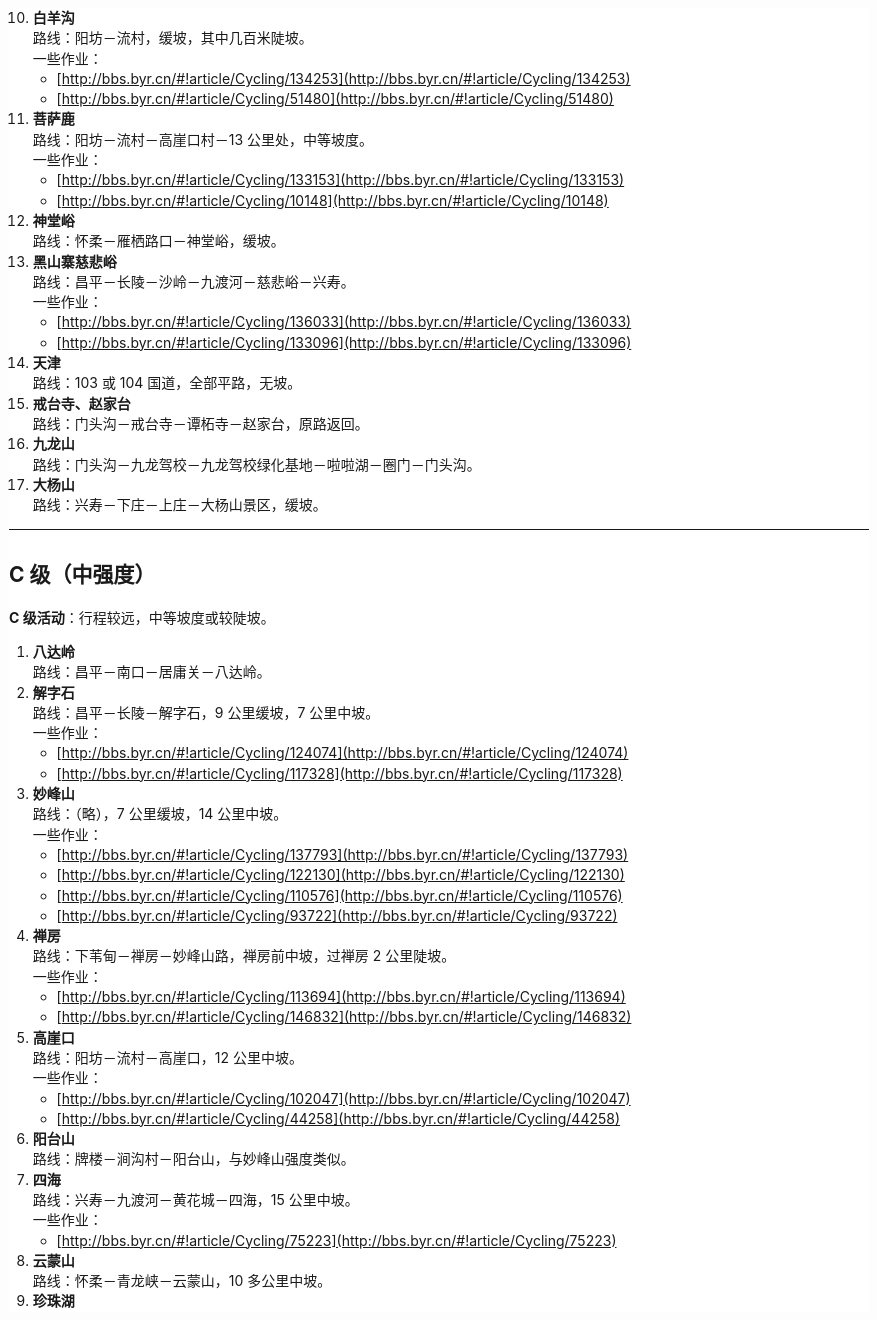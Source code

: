 10. **白羊沟**  
    路线：阳坊－流村，缓坡，其中几百米陡坡。  
    一些作业：  
    - [http://bbs.byr.cn/#!article/Cycling/134253](http://bbs.byr.cn/#!article/Cycling/134253)  
    - [http://bbs.byr.cn/#!article/Cycling/51480](http://bbs.byr.cn/#!article/Cycling/51480)  
11. **菩萨鹿**  
    路线：阳坊－流村－高崖口村－13 公里处，中等坡度。  
    一些作业：  
    - [http://bbs.byr.cn/#!article/Cycling/133153](http://bbs.byr.cn/#!article/Cycling/133153)  
    - [http://bbs.byr.cn/#!article/Cycling/10148](http://bbs.byr.cn/#!article/Cycling/10148)  
12. **神堂峪**  
    路线：怀柔－雁栖路口－神堂峪，缓坡。  
13. **黑山寨慈悲峪**  
    路线：昌平－长陵－沙岭－九渡河－慈悲峪－兴寿。  
    一些作业：  
    - [http://bbs.byr.cn/#!article/Cycling/136033](http://bbs.byr.cn/#!article/Cycling/136033)  
    - [http://bbs.byr.cn/#!article/Cycling/133096](http://bbs.byr.cn/#!article/Cycling/133096)  
14. **天津**  
    路线：103 或 104 国道，全部平路，无坡。  
15. **戒台寺、赵家台**  
    路线：门头沟－戒台寺－谭柘寺－赵家台，原路返回。  
16. **九龙山**  
    路线：门头沟－九龙驾校－九龙驾校绿化基地－啦啦湖－圈门－门头沟。  
17. **大杨山**  
    路线：兴寿－下庄－上庄－大杨山景区，缓坡。  

---

## C 级（中强度）
**C 级活动**：行程较远，中等坡度或较陡坡。  
1. **八达岭**  
   路线：昌平－南口－居庸关－八达岭。  
2. **解字石**  
   路线：昌平－长陵－解字石，9 公里缓坡，7 公里中坡。  
   一些作业：  
   - [http://bbs.byr.cn/#!article/Cycling/124074](http://bbs.byr.cn/#!article/Cycling/124074)  
   - [http://bbs.byr.cn/#!article/Cycling/117328](http://bbs.byr.cn/#!article/Cycling/117328)  
3. **妙峰山**  
   路线：（略），7 公里缓坡，14 公里中坡。  
   一些作业：  
   - [http://bbs.byr.cn/#!article/Cycling/137793](http://bbs.byr.cn/#!article/Cycling/137793)  
   - [http://bbs.byr.cn/#!article/Cycling/122130](http://bbs.byr.cn/#!article/Cycling/122130)  
   - [http://bbs.byr.cn/#!article/Cycling/110576](http://bbs.byr.cn/#!article/Cycling/110576)  
   - [http://bbs.byr.cn/#!article/Cycling/93722](http://bbs.byr.cn/#!article/Cycling/93722)  
4. **禅房**  
   路线：下苇甸－禅房－妙峰山路，禅房前中坡，过禅房 2 公里陡坡。  
   一些作业：  
   - [http://bbs.byr.cn/#!article/Cycling/113694](http://bbs.byr.cn/#!article/Cycling/113694)  
   - [http://bbs.byr.cn/#!article/Cycling/146832](http://bbs.byr.cn/#!article/Cycling/146832)  
5. **高崖口**  
   路线：阳坊－流村－高崖口，12 公里中坡。  
   一些作业：  
   - [http://bbs.byr.cn/#!article/Cycling/102047](http://bbs.byr.cn/#!article/Cycling/102047)  
   - [http://bbs.byr.cn/#!article/Cycling/44258](http://bbs.byr.cn/#!article/Cycling/44258)  
6. **阳台山**  
   路线：牌楼－涧沟村－阳台山，与妙峰山强度类似。  
7. **四海**  
   路线：兴寿－九渡河－黄花城－四海，15 公里中坡。  
   一些作业：  
   - [http://bbs.byr.cn/#!article/Cycling/75223](http://bbs.byr.cn/#!article/Cycling/75223)  
8. **云蒙山**  
   路线：怀柔－青龙峡－云蒙山，10 多公里中坡。  
9. **珍珠湖**  